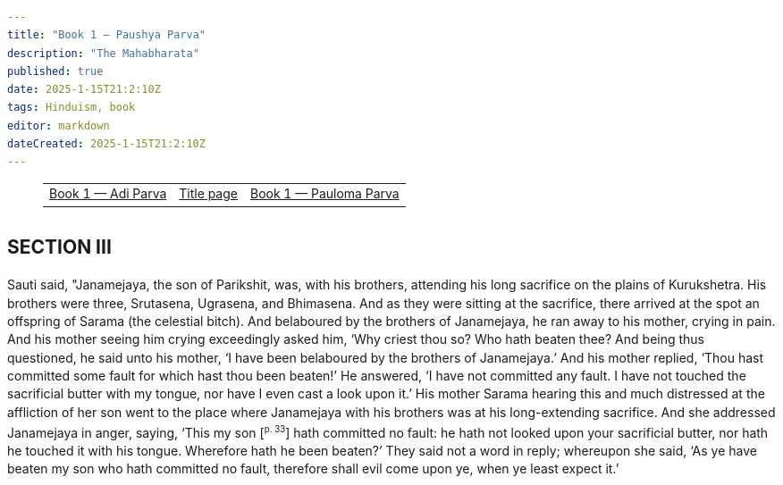 ```yaml
---
title: "Book 1 — Paushya Parva"
description: "The Mahabharata"
published: true
date: 2025-1-15T21:2:10Z
tags: Hinduism, book
editor: markdown
dateCreated: 2025-1-15T21:2:10Z
---
```


<figure class="table chapter-navigator">
  <table>
    <tbody>
      <tr>
        <td>
        <a href="/en/book/Hinduism/The_Mahabharata/Book_1_1">
          <span class="mdi mdi-arrow-left-drop-circle"></span><span class="pl-2">Book 1 — Adi Parva</span>
        </a>
        </td>
        <td>
        <a href="/en/book/Hinduism/The_Mahabharata">
          <span class="mdi mdi-book-open-variant"></span><span class="pl-2">Title page</span>
        </a>
        </td>
        <td>
        <a href="/en/book/Hinduism/The_Mahabharata/Book_1_3">
          <span class="pr-2">Book 1 — Pauloma Parva</span><span class="mdi mdi-arrow-right-drop-circle"></span>
        </a>
        </td>
      </tr>
    </tbody>
  </table>
</figure>

## SECTION III

Sauti said, "Janamejaya, the son of Parikshit, was, with his brothers, attending his long sacrifice on the plains of Kurukshetra. His brothers were three, Srutasena, Ugrasena, and Bhimasena. And as they were sitting at the sacrifice, there arrived at the spot an offspring of Sarama (the celestial bitch). And belaboured by the brothers of Janamejaya, he ran away to his mother, crying in pain. And his mother seeing him crying exceedingly asked him, ‘Why criest thou so? Who hath beaten thee? And being thus questioned, he said unto his mother, ‘I have been belaboured by the brothers of Janamejaya.’ And his mother replied, ‘Thou hast committed some fault for which hast thou been beaten!’ He answered, ‘I have not committed any fault. I have not touched the sacrificial butter with my tongue, nor have I even cast a look upon it.’ His mother Sarama hearing this and much distressed at the affliction of her son went to the place where Janamejaya with his brothers was at his long-extending sacrifice. And she addressed Janamejaya in anger, saying, ‘This my son <span id="p33">[<sup><small>p. 33</small></sup>]</span> hath committed no fault: he hath not looked upon your sacrificial butter, nor hath he touched it with his tongue. Wherefore hath he been beaten?’ They said not a word in reply; whereupon she said, ‘As ye have beaten my son who hath committed no fault, therefore shall evil come upon ye, when ye least expect it.’
